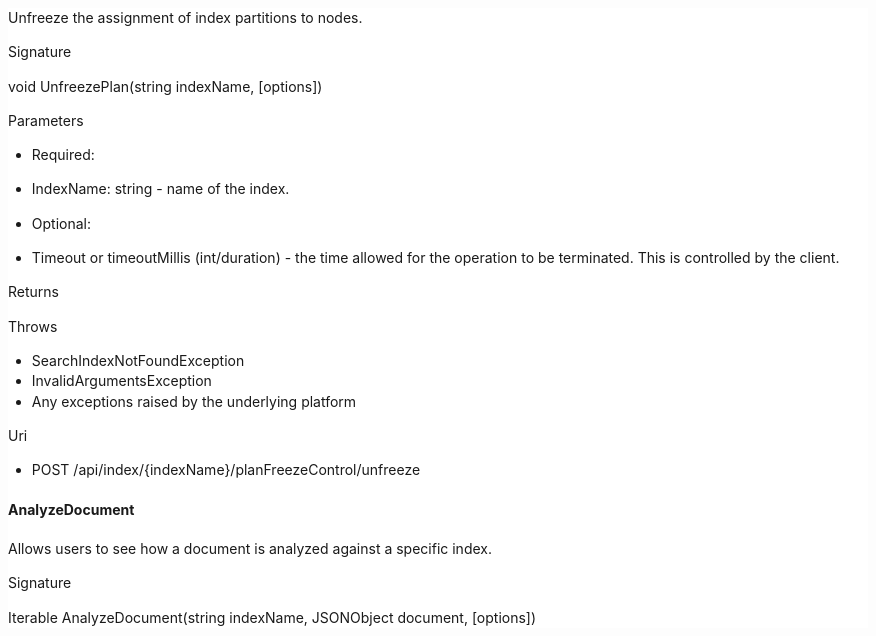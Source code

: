 Unfreeze the assignment of index partitions to nodes.

Signature











void UnfreezePlan(string indexName, [options])









Parameters

*   Required:

*   IndexName: string - name of the index.

*   Optional:

*   Timeout or timeoutMillis (int/duration) - the time allowed for the operation to be terminated. This is controlled by the client.

Returns

Throws

*   SearchIndexNotFoundException
*   InvalidArgumentsException
*   Any exceptions raised by the underlying platform

Uri

*   POST /api/index/{indexName}/planFreezeControl/unfreeze



#### AnalyzeDocument

Allows users to see how a document is analyzed against a specific index.

Signature











Iterable AnalyzeDocument(string indexName, JSONObject document, [options])








